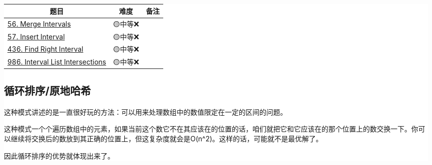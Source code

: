 | 题目                                                         | 难度   | 备注 |
| ------------------------------------------------------------ | ------ | ---- |
| [56. Merge Intervals](https://leetcode.cn/problems/merge-intervals/) | 🟡中等❌ |      |
| [57. Insert Interval](https://leetcode.cn/problems/insert-interval/) | 🟡中等❌ |      |
| [436. Find Right Interval](https://leetcode.cn/problems/find-right-interval/) | 🟡中等❌ |      |
| [986. Interval List Intersections](https://leetcode.cn/problems/interval-list-intersections/) | 🟡中等❌ |      |



## 循环排序/原地哈希

这种模式讲述的是一直很好玩的方法：可以用来处理数组中的数值限定在一定的区间的问题。

这种模式一个个遍历数组中的元素，如果当前这个数它不在其应该在的位置的话，咱们就把它和它应该在的那个位置上的数交换一下。你可以继续将交换后的数放到其正确的位置上，但这复杂度就会是O(n^2)。这样的话，可能就不是最优解了。

因此循环排序的优势就体现出来了。
